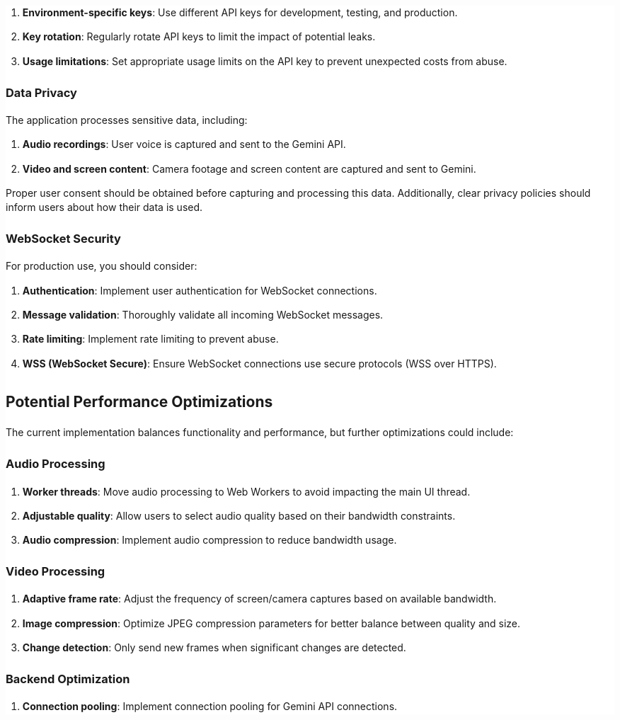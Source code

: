 1. **Environment-specific keys**: Use different API keys for development, testing, and production.

2. **Key rotation**: Regularly rotate API keys to limit the impact of potential leaks.

3. **Usage limitations**: Set appropriate usage limits on the API key to prevent unexpected costs from abuse.

### Data Privacy

The application processes sensitive data, including:

1. **Audio recordings**: User voice is captured and sent to the Gemini API.

2. **Video and screen content**: Camera footage and screen content are captured and sent to Gemini.

Proper user consent should be obtained before capturing and processing this data. Additionally, clear privacy policies should inform users about how their data is used.

### WebSocket Security

For production use, you should consider:

1. **Authentication**: Implement user authentication for WebSocket connections.

2. **Message validation**: Thoroughly validate all incoming WebSocket messages.

3. **Rate limiting**: Implement rate limiting to prevent abuse.

4. **WSS (WebSocket Secure)**: Ensure WebSocket connections use secure protocols (WSS over HTTPS).

## Potential Performance Optimizations

The current implementation balances functionality and performance, but further optimizations could include:

### Audio Processing

1. **Worker threads**: Move audio processing to Web Workers to avoid impacting the main UI thread.

2. **Adjustable quality**: Allow users to select audio quality based on their bandwidth constraints.

3. **Audio compression**: Implement audio compression to reduce bandwidth usage.

### Video Processing

1. **Adaptive frame rate**: Adjust the frequency of screen/camera captures based on available bandwidth.

2. **Image compression**: Optimize JPEG compression parameters for better balance between quality and size.

3. **Change detection**: Only send new frames when significant changes are detected.

### Backend Optimization

1. **Connection pooling**: Implement connection pooling for Gemini API connections.
